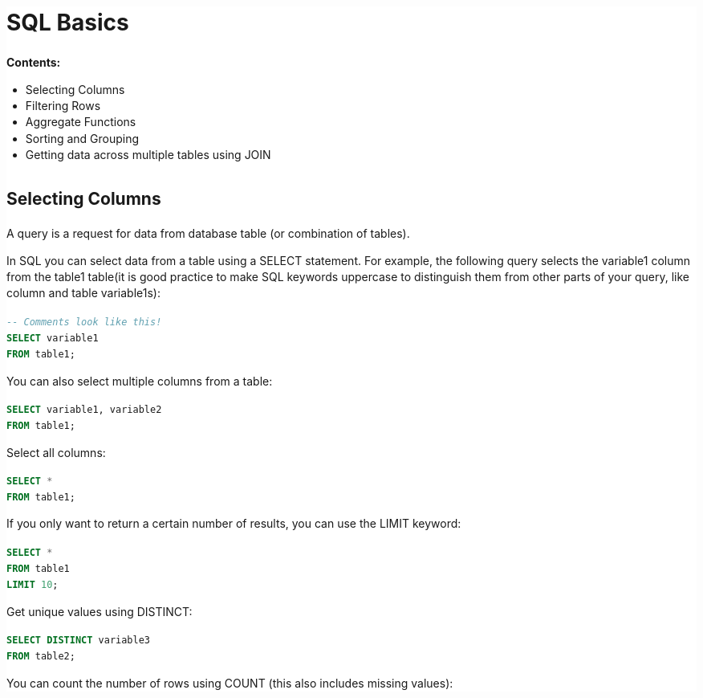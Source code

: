# SQL Basics



**Contents:**

- Selecting Columns
- Filtering Rows
- Aggregate Functions
- Sorting and Grouping
- Getting data across multiple tables using JOIN



## Selecting Columns

A query is a request for data from database table (or combination of tables). 

In SQL you can select data from a table using a SELECT statement. For example, the following query selects the variable1 column from the table1 table(it is good practice to make SQL keywords uppercase to distinguish them from other parts of your query, like column and table variable1s): 

```sql
-- Comments look like this!
SELECT variable1
FROM table1;
```

You can also select multiple columns from a table:

```sql
SELECT variable1, variable2
FROM table1;
```

Select all columns:

```sql
SELECT *
FROM table1;
```

If you only want to return a certain number of results, you can use the LIMIT keyword:

```sql
SELECT *
FROM table1
LIMIT 10;
```

Get unique values using DISTINCT:

```sql
SELECT DISTINCT variable3
FROM table2;
```

You can count the number of rows using COUNT (this also includes missing values):
